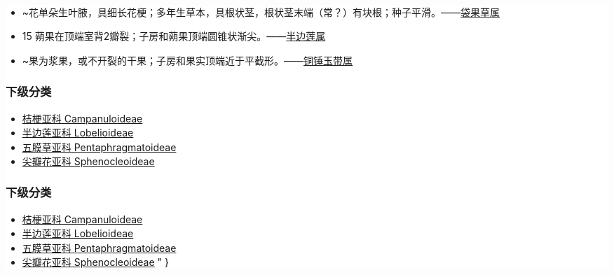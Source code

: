 * ~花单朵生叶腋，具细长花梗；多年生草本，具根状茎，根状茎末端（常？）有块根；种子平滑。——[袋果草属](http://www.iplant.cn/info/Peracarpa?t=z)

* 15 蒴果在顶端室背2瓣裂；子房和蒴果顶端圆锥状渐尖。——[半边莲属](http://www.iplant.cn/info/Lobelia?t=z)

* ~果为浆果，或不开裂的干果；子房和果实顶端近于平截形。——[铜锤玉带属](http://www.iplant.cn/info/Pratia?t=z)

### 下级分类
* [桔梗亚科  Campanuloideae](http://www.iplant.cn/info/Campanuloideae?t=z)
* [半边莲亚科  Lobelioideae](http://www.iplant.cn/info/Lobelioideae?t=z)
* [五膜草亚科  Pentaphragmatoideae](http://www.iplant.cn/info/Pentaphragmatoideae?t=z)
* [尖瓣花亚科  Sphenocleoideae](http://www.iplant.cn/info/Sphenocleoideae?t=z)

### 下级分类
* [桔梗亚科  Campanuloideae](http://iplant.cn/info/sp/Campanuloideae?t=z)
* [半边莲亚科  Lobelioideae](http://iplant.cn/info/sp/Lobelioideae?t=z)
* [五膜草亚科  Pentaphragmatoideae](http://iplant.cn/info/sp/Pentaphragmatoideae?t=z)
* [尖瓣花亚科  Sphenocleoideae](http://iplant.cn/info/sp/Sphenocleoideae?t=z)
"
}